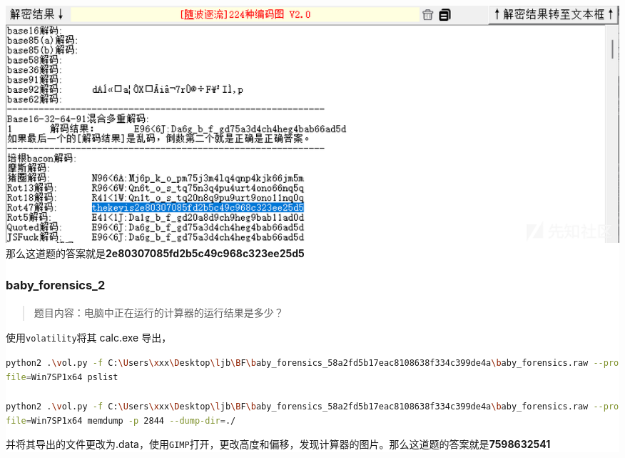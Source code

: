 [![](assets/1702520939-caf84945052cf0f64cb2f2f0319840f6.png)](https://xzfile.aliyuncs.com/media/upload/picture/20231213174038-ac4faaa2-999b-1.png)  
那么这道题的答案就是**2e80307085fd2b5c49c968c323ee25d5**

### baby\_forensics\_2

> 题目内容：电脑中正在运行的计算器的运行结果是多少？

使用`volatility`将其 calc.exe 导出，

```bash
python2 .\vol.py -f C:\Users\xxx\Desktop\ljb\BF\baby_forensics_58a2fd5b17eac8108638f334c399de4a\baby_forensics.raw --profile=Win7SP1x64 pslist

python2 .\vol.py -f C:\Users\xxx\Desktop\ljb\BF\baby_forensics_58a2fd5b17eac8108638f334c399de4a\baby_forensics.raw --profile=Win7SP1x64 memdump -p 2844 --dump-dir=./
```

并将其导出的文件更改为.data，使用`GIMP`打开，更改高度和偏移，发现计算器的图片。那么这道题的答案就是**7598632541**  
